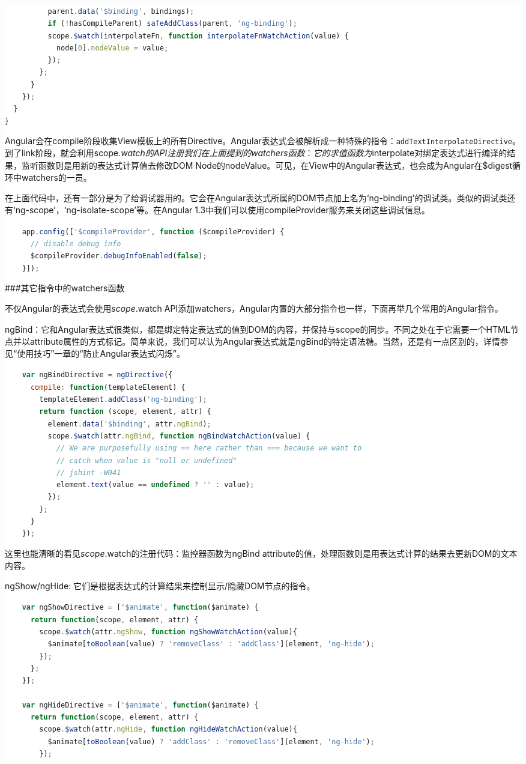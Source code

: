 ```js
          parent.data('$binding', bindings);
          if (!hasCompileParent) safeAddClass(parent, 'ng-binding');
          scope.$watch(interpolateFn, function interpolateFnWatchAction(value) {
            node[0].nodeValue = value;
          });
        };
      }
    });
  }
}
```

Angular会在compile阶段收集View模板上的所有Directive。Angular表达式会被解析成一种特殊的指令：`addTextInterpolateDirective`。到了link阶段，就会利用scope.$watch的API注册我们在上面提到的watchers函数：它的求值函数为$interpolate对绑定表达式进行编译的结果，监听函数则是用新的表达式计算值去修改DOM Node的nodeValue。可见，在View中的Angular表达式，也会成为Angular在$digest循环中watchers的一员。

在上面代码中，还有一部分是为了给调试器用的。它会在Angular表达式所属的DOM节点加上名为‘ng-binding’的调试类。类似的调试类还有‘ng-scope’，‘ng-isolate-scope’等。在Angular 1.3中我们可以使用compileProvider服务来关闭这些调试信息。

```js
    app.config(['$compileProvider', function ($compileProvider) {
      // disable debug info
      $compileProvider.debugInfoEnabled(false);
    }]);
```

###其它指令中的watchers函数

不仅Angular的表达式会使用$scope.$watch API添加watchers，Angular内置的大部分指令也一样，下面再举几个常用的Angular指令。

ngBind：它和Angular表达式很类似，都是绑定特定表达式的值到DOM的内容，并保持与scope的同步。不同之处在于它需要一个HTML节点并以attribute属性的方式标记。简单来说，我们可以认为Angular表达式就是ngBind的特定语法糖。当然，还是有一点区别的，详情参见“使用技巧”一章的“防止Angular表达式闪烁”。

```js
    var ngBindDirective = ngDirective({
      compile: function(templateElement) {
        templateElement.addClass('ng-binding');
        return function (scope, element, attr) {
          element.data('$binding', attr.ngBind);
          scope.$watch(attr.ngBind, function ngBindWatchAction(value) {
            // We are purposefully using == here rather than === because we want to
            // catch when value is "null or undefined"
            // jshint -W041
            element.text(value == undefined ? '' : value);
          });
        };
      }
    });
```

这里也能清晰的看见$scope.$watch的注册代码：监控器函数为ngBind attribute的值，处理函数则是用表达式计算的结果去更新DOM的文本内容。

ngShow/ngHide: 它们是根据表达式的计算结果来控制显示/隐藏DOM节点的指令。

```js
    var ngShowDirective = ['$animate', function($animate) {
      return function(scope, element, attr) {
        scope.$watch(attr.ngShow, function ngShowWatchAction(value){
          $animate[toBoolean(value) ? 'removeClass' : 'addClass'](element, 'ng-hide');
        });
      };
    }];

    var ngHideDirective = ['$animate', function($animate) {
      return function(scope, element, attr) {
        scope.$watch(attr.ngHide, function ngHideWatchAction(value){
          $animate[toBoolean(value) ? 'addClass' : 'removeClass'](element, 'ng-hide');
        });
```